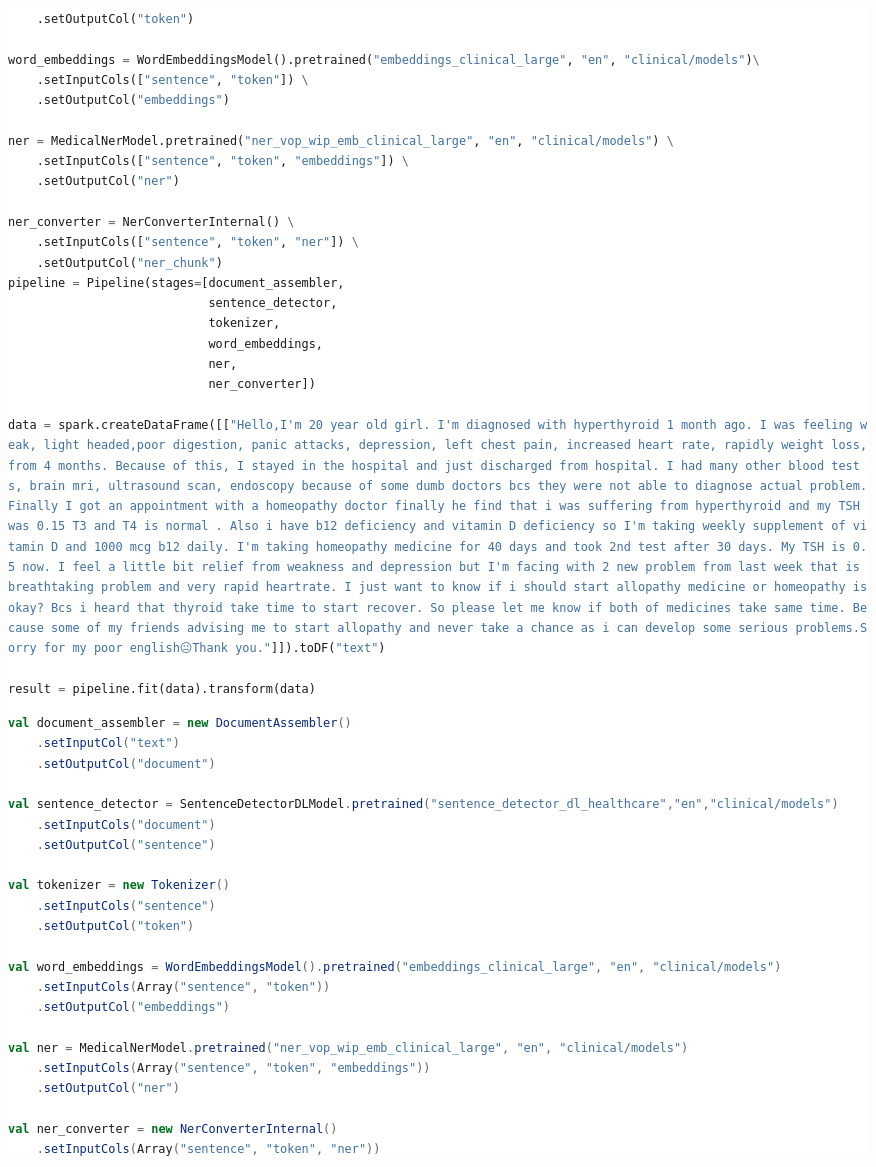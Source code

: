 ```python
    .setOutputCol("token")

word_embeddings = WordEmbeddingsModel().pretrained("embeddings_clinical_large", "en", "clinical/models")\
    .setInputCols(["sentence", "token"]) \
    .setOutputCol("embeddings")                

ner = MedicalNerModel.pretrained("ner_vop_wip_emb_clinical_large", "en", "clinical/models") \
    .setInputCols(["sentence", "token", "embeddings"]) \
    .setOutputCol("ner")

ner_converter = NerConverterInternal() \
    .setInputCols(["sentence", "token", "ner"]) \
    .setOutputCol("ner_chunk")
pipeline = Pipeline(stages=[document_assembler,
                            sentence_detector,
                            tokenizer,
                            word_embeddings,
                            ner,
                            ner_converter])

data = spark.createDataFrame([["Hello,I'm 20 year old girl. I'm diagnosed with hyperthyroid 1 month ago. I was feeling weak, light headed,poor digestion, panic attacks, depression, left chest pain, increased heart rate, rapidly weight loss,  from 4 months. Because of this, I stayed in the hospital and just discharged from hospital. I had many other blood tests, brain mri, ultrasound scan, endoscopy because of some dumb doctors bcs they were not able to diagnose actual problem. Finally I got an appointment with a homeopathy doctor finally he find that i was suffering from hyperthyroid and my TSH was 0.15 T3 and T4 is normal . Also i have b12 deficiency and vitamin D deficiency so I'm taking weekly supplement of vitamin D and 1000 mcg b12 daily. I'm taking homeopathy medicine for 40 days and took 2nd test after 30 days. My TSH is 0.5 now. I feel a little bit relief from weakness and depression but I'm facing with 2 new problem from last week that is breathtaking problem and very rapid heartrate. I just want to know if i should start allopathy medicine or homeopathy is okay? Bcs i heard that thyroid take time to start recover. So please let me know if both of medicines take same time. Because some of my friends advising me to start allopathy and never take a chance as i can develop some serious problems.Sorry for my poor english😐Thank you."]]).toDF("text")

result = pipeline.fit(data).transform(data)
```
```scala
val document_assembler = new DocumentAssembler()
    .setInputCol("text")
    .setOutputCol("document")
    
val sentence_detector = SentenceDetectorDLModel.pretrained("sentence_detector_dl_healthcare","en","clinical/models")
    .setInputCols("document")
    .setOutputCol("sentence")
    
val tokenizer = new Tokenizer()
    .setInputCols("sentence")
    .setOutputCol("token")
    
val word_embeddings = WordEmbeddingsModel().pretrained("embeddings_clinical_large", "en", "clinical/models")
    .setInputCols(Array("sentence", "token"))
    .setOutputCol("embeddings")                
    
val ner = MedicalNerModel.pretrained("ner_vop_wip_emb_clinical_large", "en", "clinical/models")
    .setInputCols(Array("sentence", "token", "embeddings"))
    .setOutputCol("ner")
    
val ner_converter = new NerConverterInternal()
    .setInputCols(Array("sentence", "token", "ner"))
```